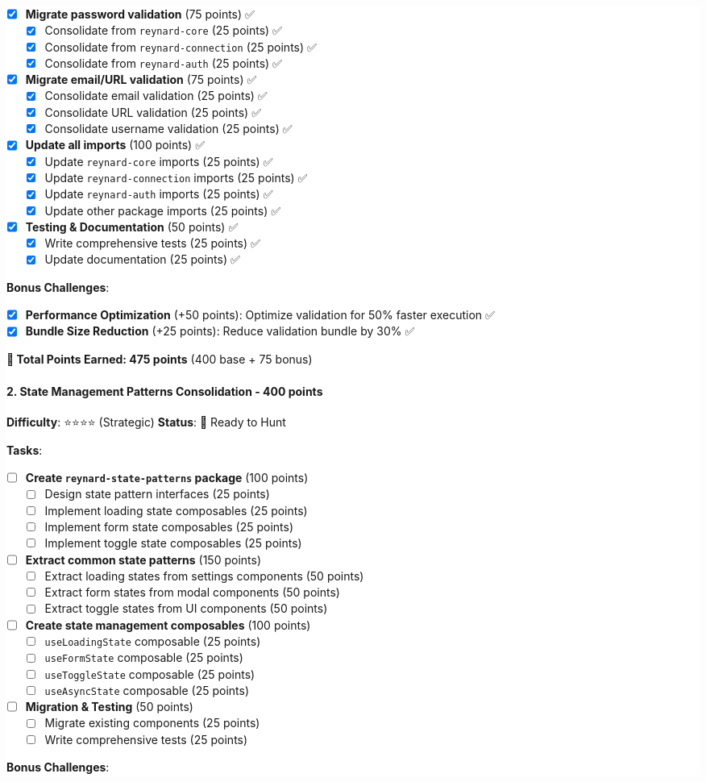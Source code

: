 - [x] **Migrate password validation** (75 points) ✅
  - [x] Consolidate from `reynard-core` (25 points) ✅
  - [x] Consolidate from `reynard-connection` (25 points) ✅
  - [x] Consolidate from `reynard-auth` (25 points) ✅

- [x] **Migrate email/URL validation** (75 points) ✅
  - [x] Consolidate email validation (25 points) ✅
  - [x] Consolidate URL validation (25 points) ✅
  - [x] Consolidate username validation (25 points) ✅

- [x] **Update all imports** (100 points) ✅
  - [x] Update `reynard-core` imports (25 points) ✅
  - [x] Update `reynard-connection` imports (25 points) ✅
  - [x] Update `reynard-auth` imports (25 points) ✅
  - [x] Update other package imports (25 points) ✅

- [x] **Testing & Documentation** (50 points) ✅
  - [x] Write comprehensive tests (25 points) ✅
  - [x] Update documentation (25 points) ✅

**Bonus Challenges**:

- [x] **Performance Optimization** (+50 points): Optimize validation for 50% faster execution ✅
- [x] **Bundle Size Reduction** (+25 points): Reduce validation bundle by 30% ✅

**🎯 Total Points Earned: 475 points** (400 base + 75 bonus)

#### 2. **State Management Patterns Consolidation** - 400 points

**Difficulty**: ⭐⭐⭐⭐ (Strategic)
**Status**: 🎯 Ready to Hunt

**Tasks**:

- [ ] **Create `reynard-state-patterns` package** (100 points)
  - [ ] Design state pattern interfaces (25 points)
  - [ ] Implement loading state composables (25 points)
  - [ ] Implement form state composables (25 points)
  - [ ] Implement toggle state composables (25 points)

- [ ] **Extract common state patterns** (150 points)
  - [ ] Extract loading states from settings components (50 points)
  - [ ] Extract form states from modal components (50 points)
  - [ ] Extract toggle states from UI components (50 points)

- [ ] **Create state management composables** (100 points)
  - [ ] `useLoadingState` composable (25 points)
  - [ ] `useFormState` composable (25 points)
  - [ ] `useToggleState` composable (25 points)
  - [ ] `useAsyncState` composable (25 points)

- [ ] **Migration & Testing** (50 points)
  - [ ] Migrate existing components (25 points)
  - [ ] Write comprehensive tests (25 points)

**Bonus Challenges**:
